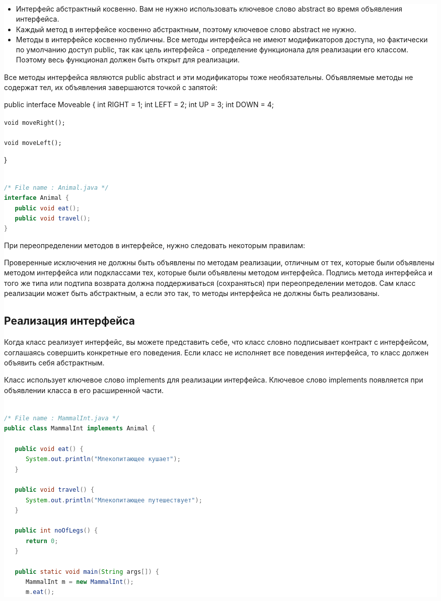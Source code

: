 - Интерфейс абстрактный косвенно. Вам не нужно использовать ключевое слово abstract во время объявления интерфейса.
- Каждый метод в интерфейсе косвенно абстрактным, поэтому ключевое слово abstract не нужно.
- Методы в интерфейсе косвенно публичны. Все методы интерфейса не имеют модификаторов доступа, но фактически по умолчанию доступ public, так как цель интерфейса - определение функционала для реализации его классом. Поэтому весь функционал должен быть открыт для реализации.

Все методы интерфейса являются public abstract и эти модификаторы тоже необязательны. Объявляемые методы не содержат тел, их объявления завершаются точкой с запятой:

public interface Moveable {
    int RIGHT = 1;
    int LEFT = 2;
    int UP = 3;
    int DOWN = 4;

    void moveRight();

    void moveLeft();
}

```java

/* File name : Animal.java */
interface Animal {
   public void eat();
   public void travel();
}

```
При переопределении методов в интерфейсе, нужно следовать некоторым правилам:

Проверенные исключения не должны быть объявлены по методам реализации, отличным от тех, которые были объявлены методом интерфейса или подклассами тех, которые были объявлены методом интерфейса.
Подпись метода интерфейса и того же типа или подтипа возврата должна поддерживаться (сохраняться) при переопределении методов.
Сам класс реализации может быть абстрактным, а если это так, то методы интерфейса не должны быть реализованы.

## Реализация интерфейса
Когда класс реализует интерфейс, вы можете представить себе, что класс словно подписывает контракт с интерфейсом, соглашаясь совершить конкретные его поведения. Если класс не исполняет все поведения интерфейса, то класс должен объявить себя абстрактным.

Класс использует ключевое слово implements для реализации интерфейса. Ключевое слово implements появляется при объявлении класса в его расширенной части.

```java

/* File name : MammalInt.java */
public class MammalInt implements Animal {

   public void eat() {
      System.out.println("Млекопитающее кушает");
   }

   public void travel() {
      System.out.println("Млекопитающее путешествует");
   } 

   public int noOfLegs() {
      return 0;
   }

   public static void main(String args[]) {
      MammalInt m = new MammalInt();
      m.eat();
```